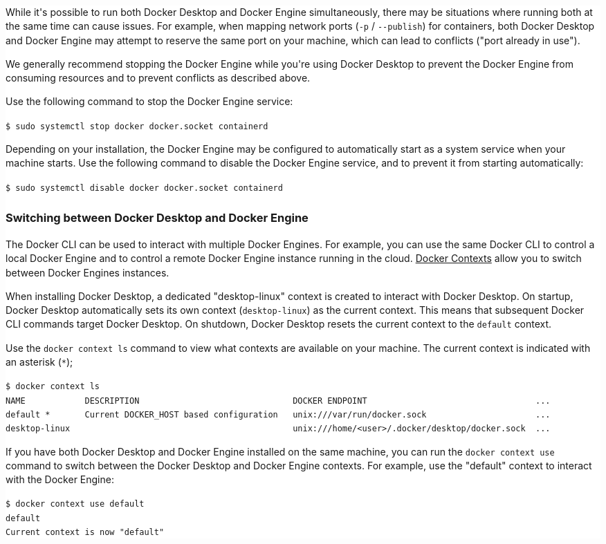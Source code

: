 While it's possible to run both Docker Desktop and Docker Engine simultaneously,
there may be situations where running both at the same time can cause issues.
For example, when mapping network ports (`-p` / `--publish`) for containers, both
Docker Desktop and Docker Engine may attempt to reserve the same port on your
machine, which can lead to conflicts ("port already in use").

We generally recommend stopping the Docker Engine while you're using Docker Desktop
to prevent the Docker Engine from consuming resources and to prevent conflicts
as described above.

Use the following command to stop the Docker Engine service:

```console
$ sudo systemctl stop docker docker.socket containerd
```

Depending on your installation, the Docker Engine may be configured to automatically
start as a system service when your machine starts. Use the following command to
disable the Docker Engine service, and to prevent it from starting automatically:

```console
$ sudo systemctl disable docker docker.socket containerd
```

### Switching between Docker Desktop and Docker Engine

The Docker CLI can be used to interact with multiple Docker Engines. For example,
you can use the same Docker CLI to control a local Docker Engine and to control
a remote Docker Engine instance running in the cloud. [Docker Contexts](/engine/manage-resources/contexts.md)
allow you to switch between Docker Engines instances.

When installing Docker Desktop, a dedicated "desktop-linux" context is created to
interact with Docker Desktop. On startup, Docker Desktop automatically sets its
own context (`desktop-linux`) as the current context. This means that subsequent
Docker CLI commands target Docker Desktop. On shutdown, Docker Desktop resets
the current context to the `default` context.

Use the `docker context ls` command to view what contexts are available on your
machine. The current context is indicated with an asterisk (`*`);

```console
$ docker context ls
NAME            DESCRIPTION                               DOCKER ENDPOINT                                  ...
default *       Current DOCKER_HOST based configuration   unix:///var/run/docker.sock                      ...
desktop-linux                                             unix:///home/<user>/.docker/desktop/docker.sock  ...        
```

If you have both Docker Desktop and Docker Engine installed on the same machine,
you can run the `docker context use` command to switch between the Docker Desktop
and Docker Engine contexts. For example, use the "default" context to interact
with the Docker Engine:

```console
$ docker context use default
default
Current context is now "default"
```
